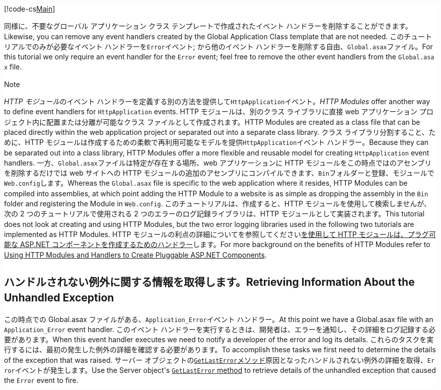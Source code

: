 [!code-cs[Main](processing-unhandled-exceptions-cs/samples/sample1.cs)]

<span data-ttu-id="d70e1-145">同様に、不要なグローバル アプリケーション クラス テンプレートで作成されたイベント ハンドラーを削除することができます。</span><span class="sxs-lookup"><span data-stu-id="d70e1-145">Likewise, you can remove any event handlers created by the Global Application Class template that are not needed.</span></span> <span data-ttu-id="d70e1-146">このチュートリアルでのみが必要なイベント ハンドラーを`Error`イベント; から他のイベント ハンドラーを削除する自由、`Global.asax`ファイル。</span><span class="sxs-lookup"><span data-stu-id="d70e1-146">For this tutorial we only require an event handler for the `Error` event; feel free to remove the other event handlers from the `Global.asax` file.</span></span>

> [!NOTE]
> <span data-ttu-id="d70e1-147">*HTTP モジュール*のイベント ハンドラーを定義する別の方法を提供して`HttpApplication`イベント。</span><span class="sxs-lookup"><span data-stu-id="d70e1-147">*HTTP Modules* offer another way to define event handlers for `HttpApplication` events.</span></span> <span data-ttu-id="d70e1-148">HTTP モジュールは、別のクラス ライブラリに直接 web アプリケーション プロジェクト内に配置または分離が可能なクラス ファイルとして作成されます。</span><span class="sxs-lookup"><span data-stu-id="d70e1-148">HTTP Modules are created as a class file that can be placed directly within the web application project or separated out into a separate class library.</span></span> <span data-ttu-id="d70e1-149">クラス ライブラリ分割すること、ために、HTTP モジュールは作成するための柔軟で再利用可能なモデルを提供`HttpApplication`イベント ハンドラー。</span><span class="sxs-lookup"><span data-stu-id="d70e1-149">Because they can be separated out into a class library, HTTP Modules offer a more flexible and reusable model for creating `HttpApplication` event handlers.</span></span> <span data-ttu-id="d70e1-150">一方、`Global.asax`ファイルは特定が存在する場所、web アプリケーションに HTTP モジュールをこの時点ではのアセンブリを削除するだけでは web サイトへの HTTP モジュールの追加のアセンブリにコンパイルできます、`Bin`フォルダーと登録、モジュールで`Web.config`します。</span><span class="sxs-lookup"><span data-stu-id="d70e1-150">Whereas the `Global.asax` file is specific to the web application where it resides, HTTP Modules can be compiled into assemblies, at which point adding the HTTP Module to a website is as simple as dropping the assembly in the `Bin` folder and registering the Module in `Web.config`.</span></span> <span data-ttu-id="d70e1-151">このチュートリアルは、作成すると、HTTP モジュールを使用して検索しませんが、次の 2 つのチュートリアルで使用される 2 つのエラーのログ記録ライブラリは、HTTP モジュールとして実装されます。</span><span class="sxs-lookup"><span data-stu-id="d70e1-151">This tutorial does not look at creating and using HTTP Modules, but the two error logging libraries used in the following two tutorials are implemented as HTTP Modules.</span></span> <span data-ttu-id="d70e1-152">HTTP モジュールの利点の詳細についてを参照してください[を使用して HTTP モジュールは、プラグ可能な ASP.NET コンポーネントを作成するためのハンドラー](https://msdn.microsoft.com/library/aa479332.aspx)します。</span><span class="sxs-lookup"><span data-stu-id="d70e1-152">For more background on the benefits of HTTP Modules refer to [Using HTTP Modules and Handlers to Create Pluggable ASP.NET Components](https://msdn.microsoft.com/library/aa479332.aspx).</span></span>

## <a name="retrieving-information-about-the-unhandled-exception"></a><span data-ttu-id="d70e1-153">ハンドルされない例外に関する情報を取得します。</span><span class="sxs-lookup"><span data-stu-id="d70e1-153">Retrieving Information About the Unhandled Exception</span></span>

<span data-ttu-id="d70e1-154">この時点での Global.asax ファイルがある、`Application_Error`イベント ハンドラー。</span><span class="sxs-lookup"><span data-stu-id="d70e1-154">At this point we have a Global.asax file with an `Application_Error` event handler.</span></span> <span data-ttu-id="d70e1-155">このイベント ハンドラーを実行するときは、開発者は、エラーを通知し、その詳細をログ記録する必要があります。</span><span class="sxs-lookup"><span data-stu-id="d70e1-155">When this event handler executes we need to notify a developer of the error and log its details.</span></span> <span data-ttu-id="d70e1-156">これらのタスクを実行するには、最初の発生した例外の詳細を確認する必要があります。</span><span class="sxs-lookup"><span data-stu-id="d70e1-156">To accomplish these tasks we first need to determine the details of the exception that was raised.</span></span> <span data-ttu-id="d70e1-157">サーバー オブジェクトの[`GetLastError`メソッド](https://msdn.microsoft.com/library/system.web.httpserverutility.getlasterror.aspx)原因となったハンドルされない例外の詳細を取得、`Error`イベントが発生します。</span><span class="sxs-lookup"><span data-stu-id="d70e1-157">Use the Server object's [`GetLastError` method](https://msdn.microsoft.com/library/system.web.httpserverutility.getlasterror.aspx) to retrieve details of the unhandled exception that caused the `Error` event to fire.</span></span>
